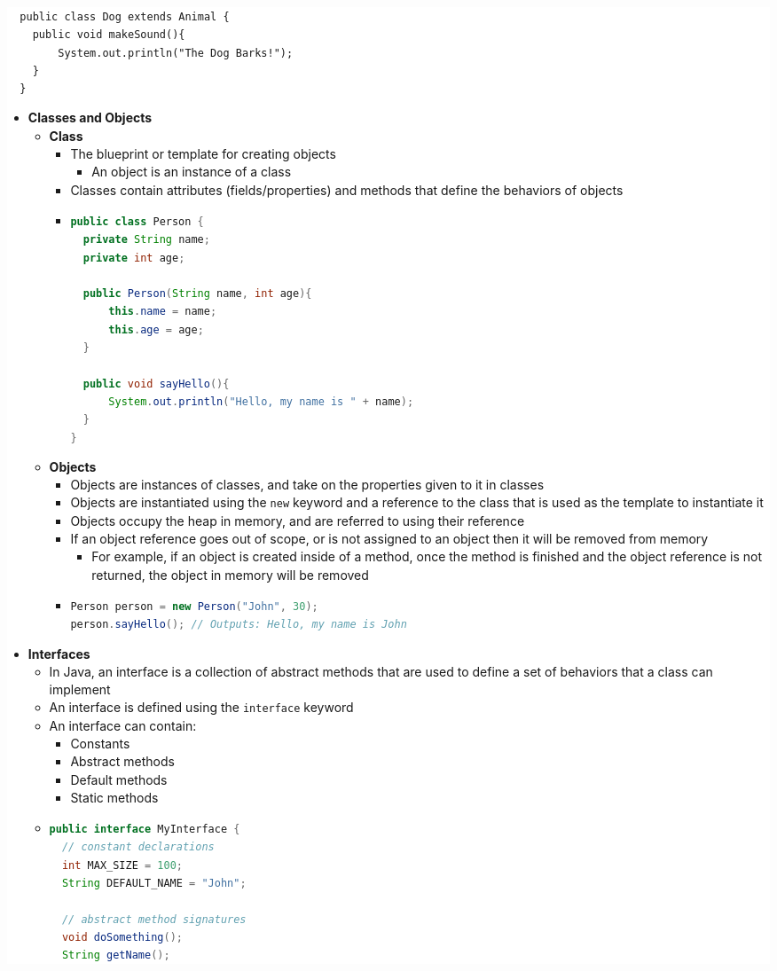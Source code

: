       public class Dog extends Animal {
        public void makeSound(){
            System.out.println("The Dog Barks!");
        }
      }
- **Classes and Objects**
    - **Class**
        - The blueprint or template for creating objects
            - An object is an instance of a class
        - Classes contain attributes (fields/properties) and methods that define the behaviors of objects
        - ```java
          public class Person {
            private String name;
            private int age;

            public Person(String name, int age){
                this.name = name;
                this.age = age;
            }

            public void sayHello(){
                System.out.println("Hello, my name is " + name);
            }
          }
    - **Objects**
        - Objects are instances of classes, and take on the properties given to it in classes
        - Objects are instantiated using the `new` keyword and a reference to the class that is used as the template to instantiate it
        - Objects occupy the heap in memory, and are referred to using their reference
        - If an object reference goes out of scope, or is not assigned to an object then it will be removed from memory
            - For example, if an object is created inside of a method, once the method is finished and the object reference is not returned, the object in memory will be removed
        - ```java
          Person person = new Person("John", 30);
          person.sayHello(); // Outputs: Hello, my name is John
- **Interfaces**
    - In Java, an interface is a collection of abstract methods that are used to define a set of behaviors that a class can implement
    - An interface is defined using the `interface` keyword
    - An interface can contain:
        - Constants
        - Abstract methods
        - Default methods
        - Static methods
    - ```java
      public interface MyInterface {
        // constant declarations
        int MAX_SIZE = 100;
        String DEFAULT_NAME = "John";

        // abstract method signatures
        void doSomething();
        String getName();
